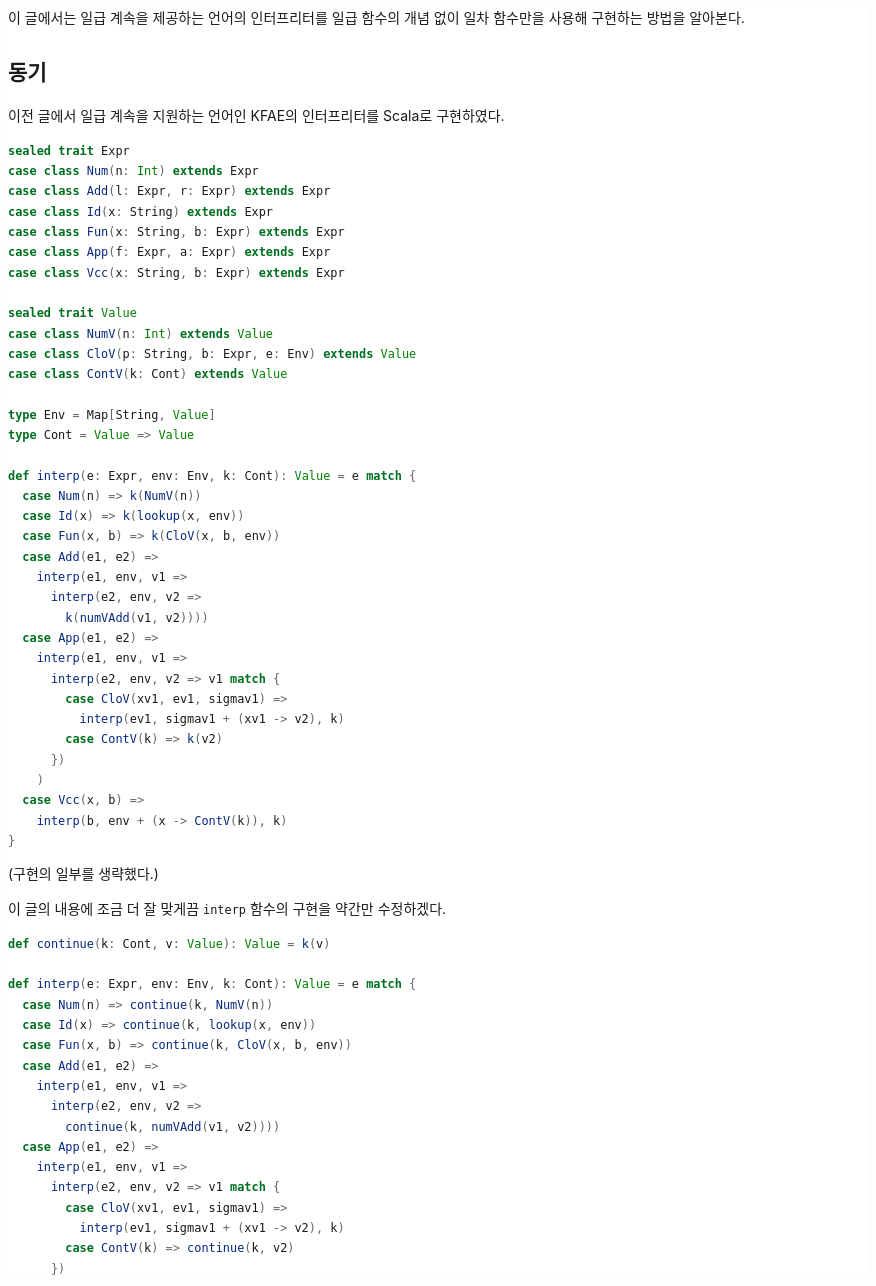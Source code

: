 이 글에서는 일급 계속을 제공하는 언어의 인터프리터를 일급 함수의 개념 없이 일차 함수만을 사용해 구현하는 방법을 알아본다.

## 동기

이전 글에서 일급 계속을 지원하는 언어인 KFAE의 인터프리터를 Scala로 구현하였다.

```scala
sealed trait Expr
case class Num(n: Int) extends Expr
case class Add(l: Expr, r: Expr) extends Expr
case class Id(x: String) extends Expr
case class Fun(x: String, b: Expr) extends Expr
case class App(f: Expr, a: Expr) extends Expr
case class Vcc(x: String, b: Expr) extends Expr

sealed trait Value
case class NumV(n: Int) extends Value
case class CloV(p: String, b: Expr, e: Env) extends Value
case class ContV(k: Cont) extends Value

type Env = Map[String, Value]
type Cont = Value => Value

def interp(e: Expr, env: Env, k: Cont): Value = e match {
  case Num(n) => k(NumV(n))
  case Id(x) => k(lookup(x, env))
  case Fun(x, b) => k(CloV(x, b, env))
  case Add(e1, e2) =>
    interp(e1, env, v1 =>
      interp(e2, env, v2 =>
        k(numVAdd(v1, v2))))
  case App(e1, e2) =>
    interp(e1, env, v1 =>
      interp(e2, env, v2 => v1 match {
        case CloV(xv1, ev1, sigmav1) =>
          interp(ev1, sigmav1 + (xv1 -> v2), k)
        case ContV(k) => k(v2)
      })
    )
  case Vcc(x, b) =>
    interp(b, env + (x -> ContV(k)), k)
}
```

(구현의 일부를 생략했다.)

이 글의 내용에 조금 더 잘 맞게끔 `interp` 함수의 구현을 약간만 수정하겠다.

```scala
def continue(k: Cont, v: Value): Value = k(v)

def interp(e: Expr, env: Env, k: Cont): Value = e match {
  case Num(n) => continue(k, NumV(n))
  case Id(x) => continue(k, lookup(x, env))
  case Fun(x, b) => continue(k, CloV(x, b, env))
  case Add(e1, e2) =>
    interp(e1, env, v1 =>
      interp(e2, env, v2 =>
        continue(k, numVAdd(v1, v2))))
  case App(e1, e2) =>
    interp(e1, env, v1 =>
      interp(e2, env, v2 => v1 match {
        case CloV(xv1, ev1, sigmav1) =>
          interp(ev1, sigmav1 + (xv1 -> v2), k)
        case ContV(k) => continue(k, v2)
      })
```